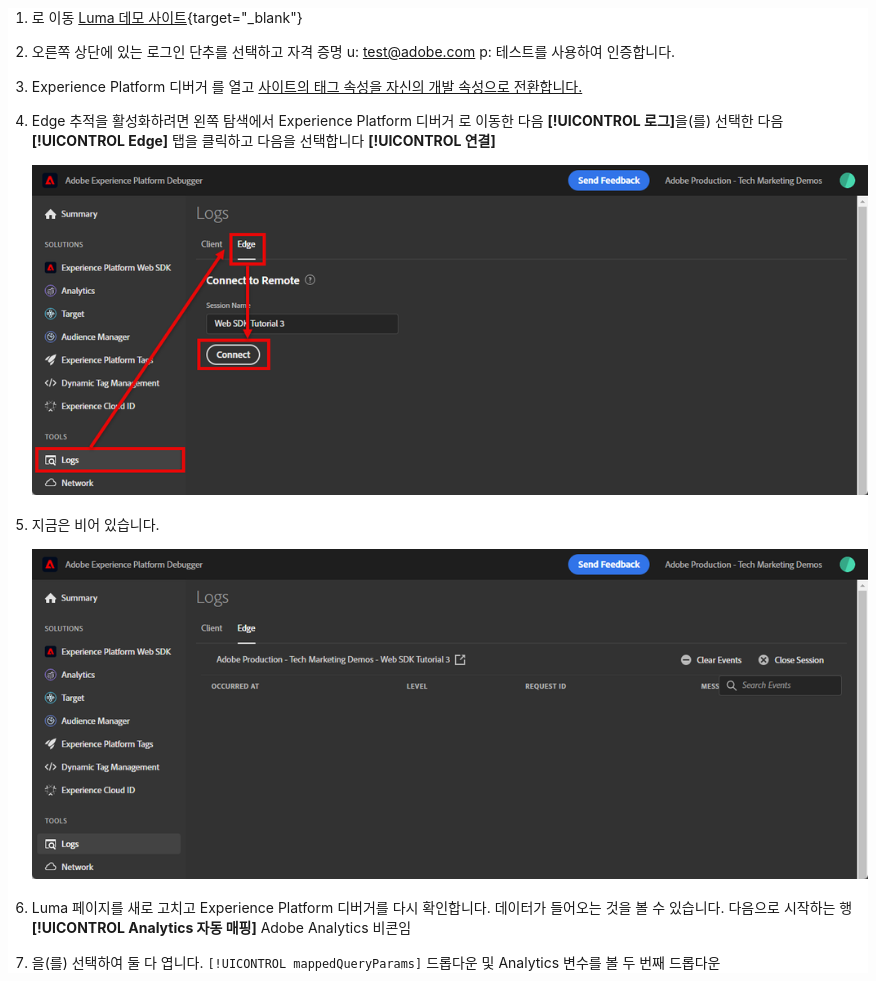 1. 로 이동 [Luma 데모 사이트](https://luma.enablementadobe.com/content/luma/us/en.html){target="_blank"}
1. 오른쪽 상단에 있는 로그인 단추를 선택하고 자격 증명 u: test@adobe.com p: 테스트를 사용하여 인증합니다.
1. Experience Platform 디버거 를 열고 [사이트의 태그 속성을 자신의 개발 속성으로 전환합니다.](validate-with-debugger.md#use-the-experience-platform-debugger-to-map-to-your-tags-property)


1. Edge 추적을 활성화하려면 왼쪽 탐색에서 Experience Platform 디버거 로 이동한 다음 **[!UICONTROL 로그]**&#x200B;을(를) 선택한 다음 **[!UICONTROL Edge]** 탭을 클릭하고 다음을 선택합니다 **[!UICONTROL 연결]**

   ![연결 에지 추적](assets/analytics-debugger-edgeTrace.png)

1. 지금은 비어 있습니다.

   ![연결된 에지 추적](assets/analytics-debugger-edge-connected.png)

1. Luma 페이지를 새로 고치고 Experience Platform 디버거를 다시 확인합니다. 데이터가 들어오는 것을 볼 수 있습니다. 다음으로 시작하는 행 **[!UICONTROL Analytics 자동 매핑]** Adobe Analytics 비콘임
1. 을(를) 선택하여 둘 다 엽니다. `[!UICONTROL mappedQueryParams]` 드롭다운 및 Analytics 변수를 볼 두 번째 드롭다운
